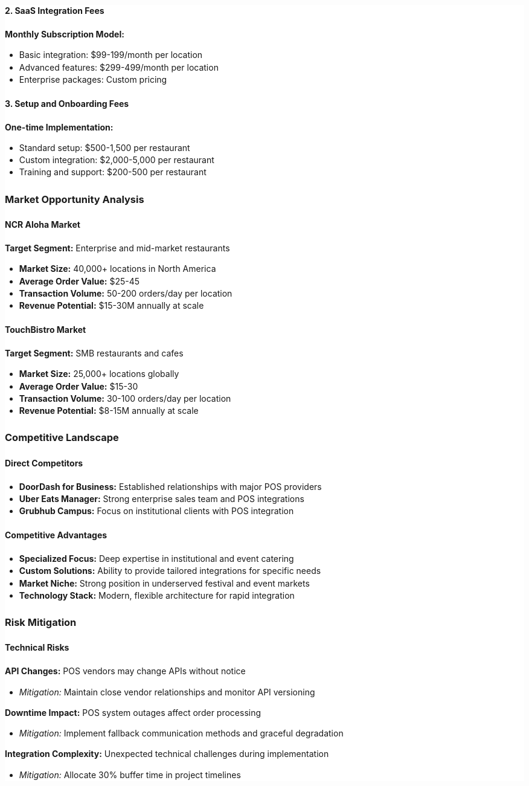 #### 2. SaaS Integration Fees
**Monthly Subscription Model:**
- Basic integration: $99-199/month per location
- Advanced features: $299-499/month per location
- Enterprise packages: Custom pricing

#### 3. Setup and Onboarding Fees
**One-time Implementation:**
- Standard setup: $500-1,500 per restaurant
- Custom integration: $2,000-5,000 per restaurant
- Training and support: $200-500 per restaurant

### Market Opportunity Analysis

#### NCR Aloha Market
**Target Segment:** Enterprise and mid-market restaurants
- **Market Size:** 40,000+ locations in North America
- **Average Order Value:** $25-45
- **Transaction Volume:** 50-200 orders/day per location
- **Revenue Potential:** $15-30M annually at scale

#### TouchBistro Market
**Target Segment:** SMB restaurants and cafes
- **Market Size:** 25,000+ locations globally
- **Average Order Value:** $15-30
- **Transaction Volume:** 30-100 orders/day per location
- **Revenue Potential:** $8-15M annually at scale

### Competitive Landscape

#### Direct Competitors
- **DoorDash for Business:** Established relationships with major POS providers
- **Uber Eats Manager:** Strong enterprise sales team and POS integrations
- **Grubhub Campus:** Focus on institutional clients with POS integration

#### Competitive Advantages
- **Specialized Focus:** Deep expertise in institutional and event catering
- **Custom Solutions:** Ability to provide tailored integrations for specific needs
- **Market Niche:** Strong position in underserved festival and event markets
- **Technology Stack:** Modern, flexible architecture for rapid integration

### Risk Mitigation

#### Technical Risks
**API Changes:** POS vendors may change APIs without notice
- *Mitigation:* Maintain close vendor relationships and monitor API versioning

**Downtime Impact:** POS system outages affect order processing
- *Mitigation:* Implement fallback communication methods and graceful degradation

**Integration Complexity:** Unexpected technical challenges during implementation
- *Mitigation:* Allocate 30% buffer time in project timelines
